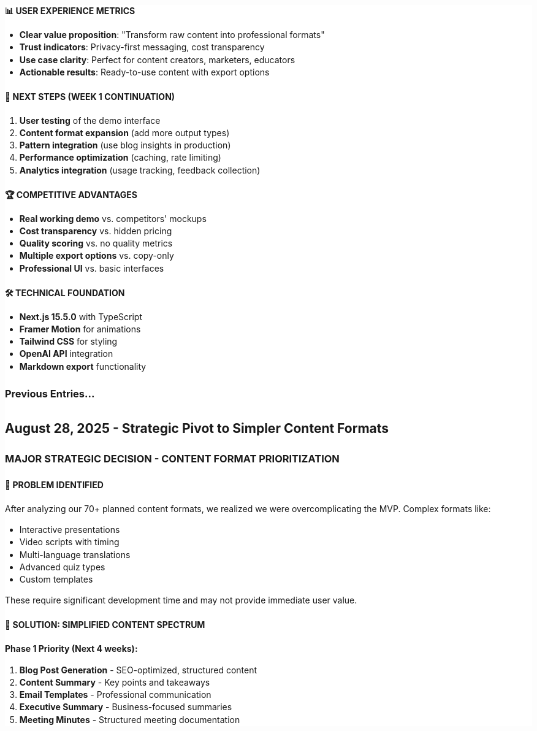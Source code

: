 #### 📊 **USER EXPERIENCE METRICS**
- **Clear value proposition**: "Transform raw content into professional formats"
- **Trust indicators**: Privacy-first messaging, cost transparency
- **Use case clarity**: Perfect for content creators, marketers, educators
- **Actionable results**: Ready-to-use content with export options

#### 🎯 **NEXT STEPS (WEEK 1 CONTINUATION)**
1. **User testing** of the demo interface
2. **Content format expansion** (add more output types)
3. **Pattern integration** (use blog insights in production)
4. **Performance optimization** (caching, rate limiting)
5. **Analytics integration** (usage tracking, feedback collection)

#### 🏆 **COMPETITIVE ADVANTAGES**
- **Real working demo** vs. competitors' mockups
- **Cost transparency** vs. hidden pricing
- **Quality scoring** vs. no quality metrics
- **Multiple export options** vs. copy-only
- **Professional UI** vs. basic interfaces

#### 🛠 **TECHNICAL FOUNDATION**
- **Next.js 15.5.0** with TypeScript
- **Framer Motion** for animations
- **Tailwind CSS** for styling
- **OpenAI API** integration
- **Markdown export** functionality

### Previous Entries...

## August 28, 2025 - Strategic Pivot to Simpler Content Formats

### MAJOR STRATEGIC DECISION - CONTENT FORMAT PRIORITIZATION

#### 🎯 **PROBLEM IDENTIFIED**
After analyzing our 70+ planned content formats, we realized we were overcomplicating the MVP. Complex formats like:
- Interactive presentations
- Video scripts with timing
- Multi-language translations
- Advanced quiz types
- Custom templates

These require significant development time and may not provide immediate user value.

#### 🚀 **SOLUTION: SIMPLIFIED CONTENT SPECTRUM**
**Phase 1 Priority (Next 4 weeks):**
1. **Blog Post Generation** - SEO-optimized, structured content
2. **Content Summary** - Key points and takeaways
3. **Email Templates** - Professional communication
4. **Executive Summary** - Business-focused summaries
5. **Meeting Minutes** - Structured meeting documentation
